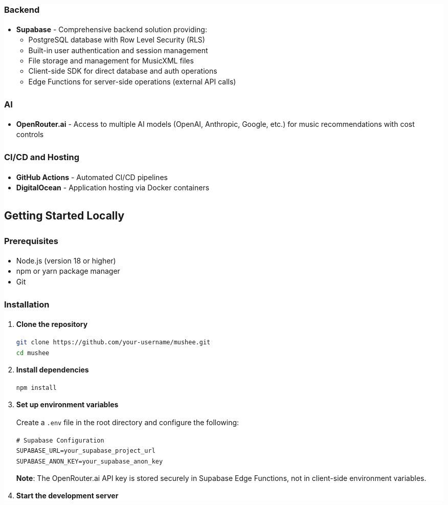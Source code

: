 ### Backend

- **Supabase** - Comprehensive backend solution providing:
  - PostgreSQL database with Row Level Security (RLS)
  - Built-in user authentication and session management
  - File storage and management for MusicXML files
  - Client-side SDK for direct database and auth operations
  - Edge Functions for server-side operations (external API calls)

### AI

- **OpenRouter.ai** - Access to multiple AI models (OpenAI, Anthropic, Google, etc.) for music recommendations with cost controls

### CI/CD and Hosting

- **GitHub Actions** - Automated CI/CD pipelines
- **DigitalOcean** - Application hosting via Docker containers

## Getting Started Locally

### Prerequisites

- Node.js (version 18 or higher)
- npm or yarn package manager
- Git

### Installation

1. **Clone the repository**

   ```bash
   git clone https://github.com/your-username/mushee.git
   cd mushee
   ```

2. **Install dependencies**

   ```bash
   npm install
   ```

3. **Set up environment variables**

   Create a `.env` file in the root directory and configure the following:

   ```env
   # Supabase Configuration
   SUPABASE_URL=your_supabase_project_url
   SUPABASE_ANON_KEY=your_supabase_anon_key
   ```

   **Note**: The OpenRouter.ai API key is stored securely in Supabase Edge Functions, not in client-side environment variables.

4. **Start the development server**
